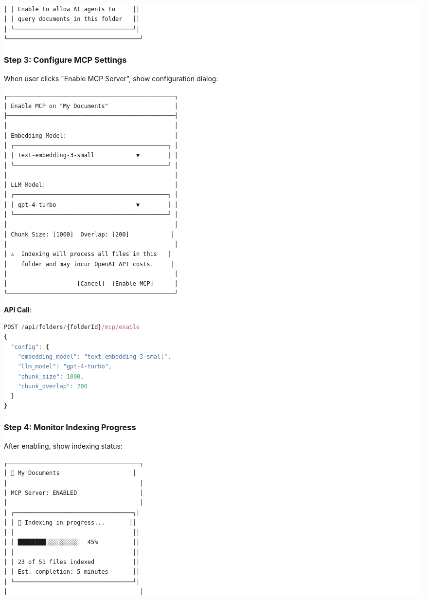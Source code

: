 ```
│ │ Enable to allow AI agents to     ││
│ │ query documents in this folder   ││
│ └──────────────────────────────────┘│
└──────────────────────────────────────┘
```

### Step 3: Configure MCP Settings

When user clicks "Enable MCP Server", show configuration dialog:

```
┌────────────────────────────────────────────────┐
│ Enable MCP on "My Documents"                   │
├────────────────────────────────────────────────┤
│                                                │
│ Embedding Model:                               │
│ ┌────────────────────────────────────────────┐ │
│ │ text-embedding-3-small            ▼        │ │
│ └────────────────────────────────────────────┘ │
│                                                │
│ LLM Model:                                     │
│ ┌────────────────────────────────────────────┐ │
│ │ gpt-4-turbo                       ▼        │ │
│ └────────────────────────────────────────────┘ │
│                                                │
│ Chunk Size: [1000]  Overlap: [200]            │
│                                                │
│ ⚠️  Indexing will process all files in this   │
│    folder and may incur OpenAI API costs.     │
│                                                │
│                    [Cancel]  [Enable MCP]      │
└────────────────────────────────────────────────┘
```

**API Call**:
```javascript
POST /api/folders/{folderId}/mcp/enable
{
  "config": {
    "embedding_model": "text-embedding-3-small",
    "llm_model": "gpt-4-turbo",
    "chunk_size": 1000,
    "chunk_overlap": 200
  }
}
```

### Step 4: Monitor Indexing Progress

After enabling, show indexing status:

```
┌──────────────────────────────────────┐
│ 📁 My Documents                     │
│                                      │
│ MCP Server: ENABLED                  │
│                                      │
│ ┌──────────────────────────────────┐│
│ │ 🔄 Indexing in progress...       ││
│ │                                  ││
│ │ ████████░░░░░░░░░░  45%          ││
│ │                                  ││
│ │ 23 of 51 files indexed           ││
│ │ Est. completion: 5 minutes       ││
│ └──────────────────────────────────┘│
│                                      │
```